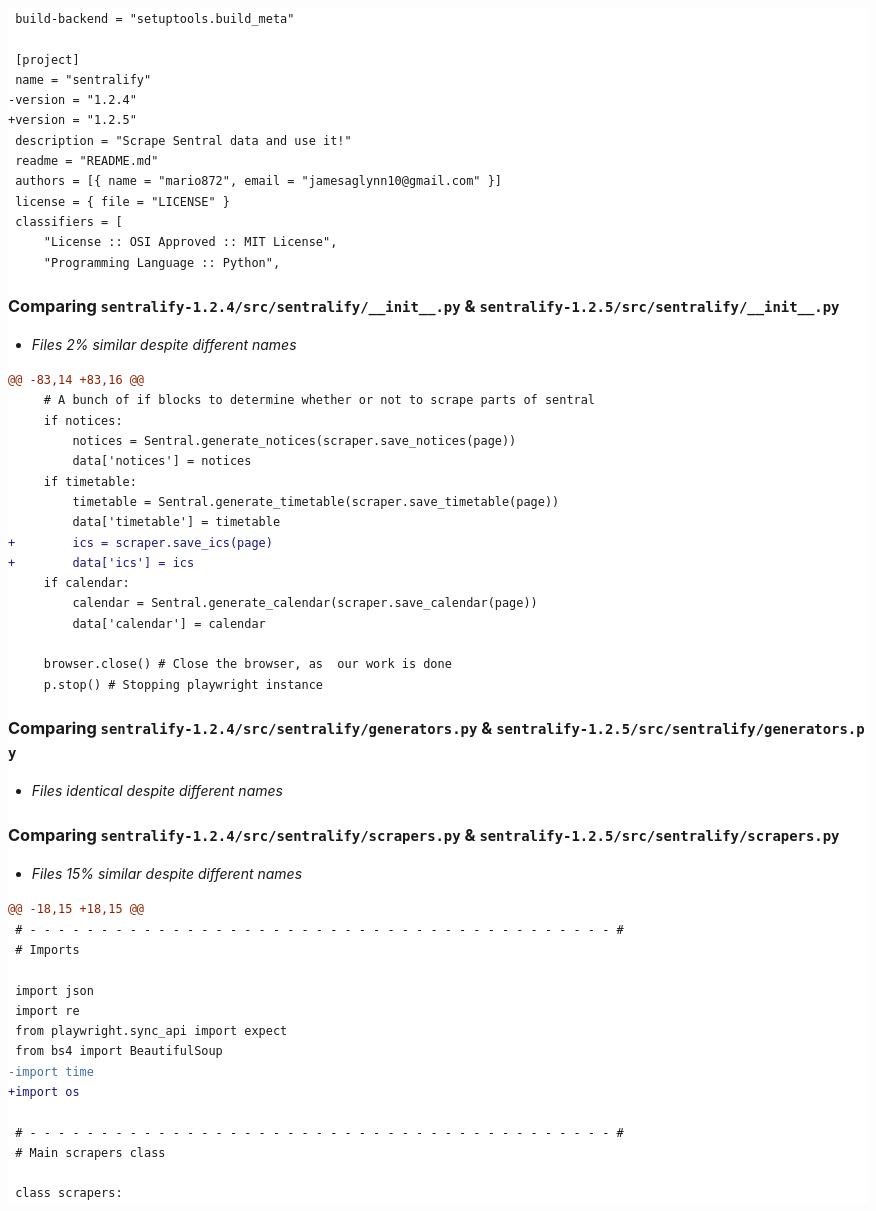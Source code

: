 ```
 build-backend = "setuptools.build_meta"
 
 [project]
 name = "sentralify"
-version = "1.2.4"
+version = "1.2.5"
 description = "Scrape Sentral data and use it!"
 readme = "README.md"
 authors = [{ name = "mario872", email = "jamesaglynn10@gmail.com" }]
 license = { file = "LICENSE" }
 classifiers = [
     "License :: OSI Approved :: MIT License",
     "Programming Language :: Python",
```

### Comparing `sentralify-1.2.4/src/sentralify/__init__.py` & `sentralify-1.2.5/src/sentralify/__init__.py`

 * *Files 2% similar despite different names*

```diff
@@ -83,14 +83,16 @@
     # A bunch of if blocks to determine whether or not to scrape parts of sentral
     if notices:
         notices = Sentral.generate_notices(scraper.save_notices(page))
         data['notices'] = notices
     if timetable:
         timetable = Sentral.generate_timetable(scraper.save_timetable(page))
         data['timetable'] = timetable
+        ics = scraper.save_ics(page)
+        data['ics'] = ics
     if calendar:
         calendar = Sentral.generate_calendar(scraper.save_calendar(page))
         data['calendar'] = calendar
         
     browser.close() # Close the browser, as  our work is done
     p.stop() # Stopping playwright instance
```

### Comparing `sentralify-1.2.4/src/sentralify/generators.py` & `sentralify-1.2.5/src/sentralify/generators.py`

 * *Files identical despite different names*

### Comparing `sentralify-1.2.4/src/sentralify/scrapers.py` & `sentralify-1.2.5/src/sentralify/scrapers.py`

 * *Files 15% similar despite different names*

```diff
@@ -18,15 +18,15 @@
 # - - - - - - - - - - - - - - - - - - - - - - - - - - - - - - - - - - - - - - - - - #
 # Imports
 
 import json
 import re
 from playwright.sync_api import expect
 from bs4 import BeautifulSoup
-import time
+import os
 
 # - - - - - - - - - - - - - - - - - - - - - - - - - - - - - - - - - - - - - - - - - #
 # Main scrapers class
 
 class scrapers:
```